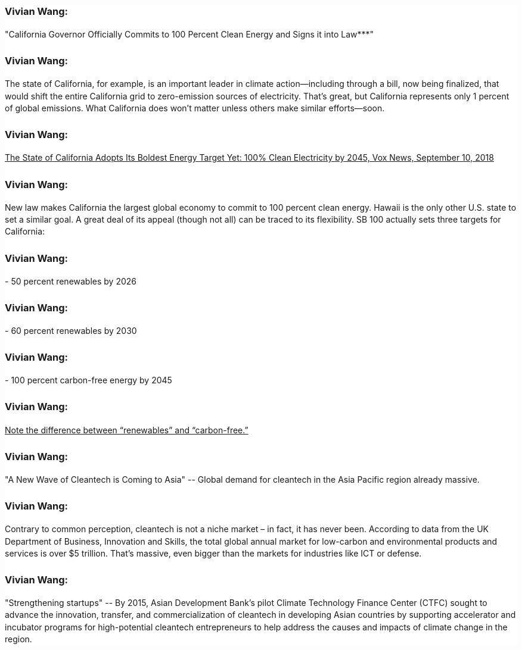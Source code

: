 ### Vivian Wang:
&quot;California Governor Officially Commits to 100 Percent Clean Energy and Signs it into Law\*\*\*&quot;

### Vivian Wang:
The state of California, for example, is an important leader in climate action—including through a bill, now being finalized, that would shift the entire California grid to zero-emission sources of electricity. That’s great, but California represents only 1 percent of global emissions. What California does won’t matter unless others make similar efforts—soon.

### Vivian Wang:
[The State of California Adopts Its Boldest Energy Target Yet: 100% Clean Electricity by 2045, Vox News, September 10, 2018](https://www.vox.com/energy-and-environment/2018/8/31/17799094/california-100-percent-clean-energy-target-brown-de-leon)

### Vivian Wang:
New law makes California the largest global economy to commit to 100 percent clean energy. Hawaii is the only other U.S. state to set a similar goal. A great deal of its appeal (though not all) can be traced to its flexibility. SB 100 actually sets three targets for California:

### Vivian Wang:
\- 50 percent renewables by 2026

### Vivian Wang:
\- 60 percent renewables by 2030

### Vivian Wang:
\- 100 percent carbon-free energy by 2045

### Vivian Wang:
[Note the difference between “renewables” and “carbon-free.”](https://www.brookings.edu/research/cleantech-venture-capital-continued-declines-and-narrow-geography-limit-prospects/)

### Vivian Wang:
&quot;A New Wave of Cleantech is Coming to Asia&quot; -- Global demand for cleantech in the Asia Pacific region already massive.

### Vivian Wang:
Contrary to common perception, cleantech is not a niche market – in fact, it has never been. According to data from the UK Department of Business, Innovation and Skills, the total global annual market for low-carbon and environmental products and services is over $5 trillion. That’s massive, even bigger than the markets for industries like ICT or defense.

### Vivian Wang:
&quot;Strengthening startups&quot; -- By 2015, Asian Development Bank’s pilot Climate Technology Finance Center (CTFC) sought to advance the innovation, transfer, and commercialization of cleantech in developing Asian countries by supporting accelerator and incubator programs for high-potential cleantech entrepreneurs to help address the causes and impacts of climate change in the region.
